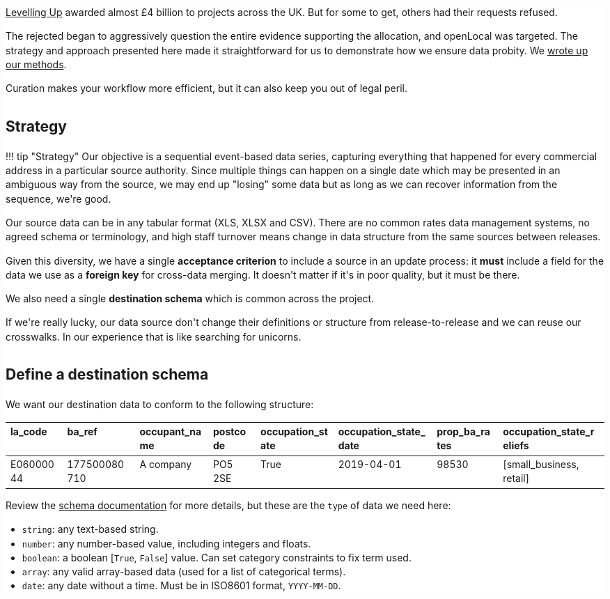 [Levelling Up](https://commonslibrary.parliament.uk/which-areas-have-benefited-from-the-levelling-up-fund/) awarded
almost £4 billion to projects across the UK. But for some to get, others had their requests refused.

The rejected began to aggressively question the entire evidence supporting the allocation, and openLocal was targeted. 
The strategy and approach presented here made it straightforward for us to demonstrate how we ensure data probity. We 
[wrote up our methods](https://github.com/whythawk/barnsley-location-data-review).

Curation makes your workflow more efficient, but it can also keep you out of legal peril.

## Strategy

!!! tip "Strategy"
    Our objective is a sequential event-based data series, capturing everything that happened for every commercial 
    address in a particular source authority. Since multiple things can happen on a single date which may be presented
    in an ambiguous way from the source, we may end up "losing" some data but as long as we can recover information 
    from the sequence, we're good.

Our source data can be in any tabular format (XLS, XLSX and CSV). There are no common rates data management systems, no 
agreed schema or terminology, and high staff turnover means change in data structure from the same sources between 
releases.

Given this diversity, we have a single **acceptance criterion** to include a source in an update process: it **must**
include a field for the data we use as a **foreign key** for cross-data merging. It doesn't matter if it's in poor
quality, but it must be there.

We also need a single **destination schema** which is common across the project.

If we're really lucky, our data source don't change their definitions or structure from release-to-release and we can 
reuse our crosswalks. In our experience that is like searching for unicorns.

## Define a destination schema

We want our destination data to conform to the following structure:

| la_code  | ba_ref       | occupant_name | postcode | occupation_state | occupation_state_date | prop_ba_rates | occupation_state_reliefs |
|:---------|:-------------|:--------------|:-------- |:-----------------|:----------------------|:--------------|:-------------------------|
|E06000044 | 177500080710 | A company     | PO5 2SE  | True             | 2019-04-01            | 98530         | [small_business, retail] |

Review the [schema documentation](/strategies/schema) for more details, but these are the `type` of data we need here:

- `string`: any text-based string.
- `number`: any number-based value, including integers and floats.
- `boolean`: a boolean [`True`, `False`] value. Can set category constraints to fix term used.
- `array`: any valid array-based data (used for a list of categorical terms).
- `date`: any date without a time. Must be in ISO8601 format, `YYYY-MM-DD`.
